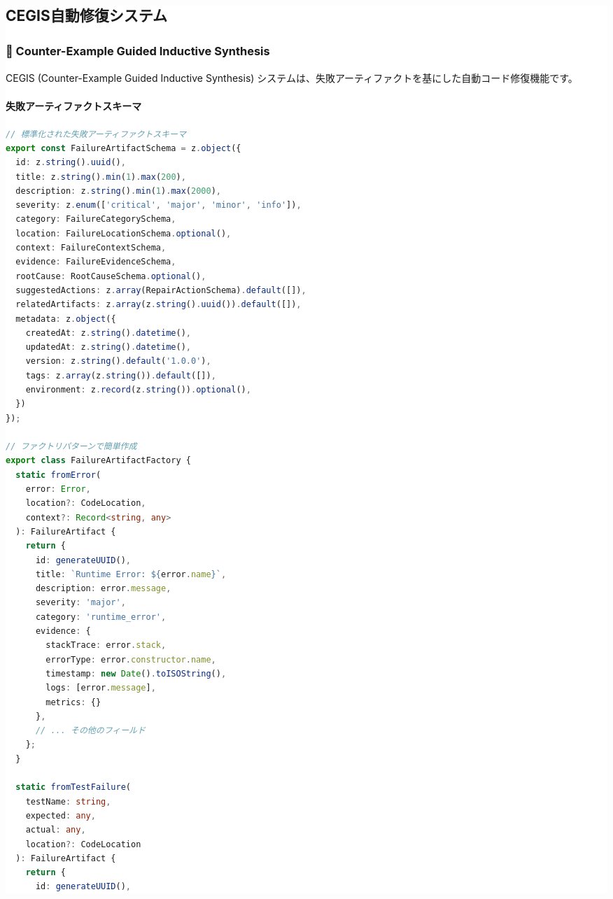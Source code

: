 
## CEGIS自動修復システム

### 🔧 Counter-Example Guided Inductive Synthesis

CEGIS (Counter-Example Guided Inductive Synthesis) システムは、失敗アーティファクトを基にした自動コード修復機能です。

#### 失敗アーティファクトスキーマ
```typescript
// 標準化された失敗アーティファクトスキーマ
export const FailureArtifactSchema = z.object({
  id: z.string().uuid(),
  title: z.string().min(1).max(200),
  description: z.string().min(1).max(2000),
  severity: z.enum(['critical', 'major', 'minor', 'info']),
  category: FailureCategorySchema,
  location: FailureLocationSchema.optional(),
  context: FailureContextSchema,
  evidence: FailureEvidenceSchema,
  rootCause: RootCauseSchema.optional(),
  suggestedActions: z.array(RepairActionSchema).default([]),
  relatedArtifacts: z.array(z.string().uuid()).default([]),
  metadata: z.object({
    createdAt: z.string().datetime(),
    updatedAt: z.string().datetime(),
    version: z.string().default('1.0.0'),
    tags: z.array(z.string()).default([]),
    environment: z.record(z.string()).optional(),
  })
});

// ファクトリパターンで簡単作成
export class FailureArtifactFactory {
  static fromError(
    error: Error,
    location?: CodeLocation,
    context?: Record<string, any>
  ): FailureArtifact {
    return {
      id: generateUUID(),
      title: `Runtime Error: ${error.name}`,
      description: error.message,
      severity: 'major',
      category: 'runtime_error',
      evidence: {
        stackTrace: error.stack,
        errorType: error.constructor.name,
        timestamp: new Date().toISOString(),
        logs: [error.message],
        metrics: {}
      },
      // ... その他のフィールド
    };
  }

  static fromTestFailure(
    testName: string,
    expected: any,
    actual: any,
    location?: CodeLocation
  ): FailureArtifact {
    return {
      id: generateUUID(),
```